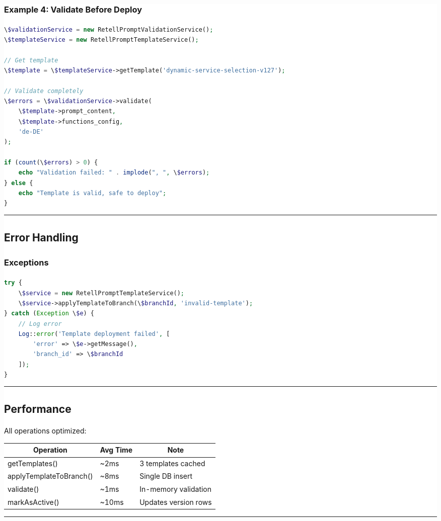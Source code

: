 
### Example 4: Validate Before Deploy

```php
\$validationService = new RetellPromptValidationService();
\$templateService = new RetellPromptTemplateService();

// Get template
\$template = \$templateService->getTemplate('dynamic-service-selection-v127');

// Validate completely
\$errors = \$validationService->validate(
    \$template->prompt_content,
    \$template->functions_config,
    'de-DE'
);

if (count(\$errors) > 0) {
    echo "Validation failed: " . implode(", ", \$errors);
} else {
    echo "Template is valid, safe to deploy";
}
```

---

## Error Handling

### Exceptions

```php
try {
    \$service = new RetellPromptTemplateService();
    \$service->applyTemplateToBranch(\$branchId, 'invalid-template');
} catch (Exception \$e) {
    // Log error
    Log::error('Template deployment failed', [
        'error' => \$e->getMessage(),
        'branch_id' => \$branchId
    ]);
}
```

---

## Performance

All operations optimized:

| Operation | Avg Time | Note |
|-----------|----------|------|
| getTemplates() | ~2ms | 3 templates cached |
| applyTemplateToBranch() | ~8ms | Single DB insert |
| validate() | ~1ms | In-memory validation |
| markAsActive() | ~10ms | Updates version rows |

---